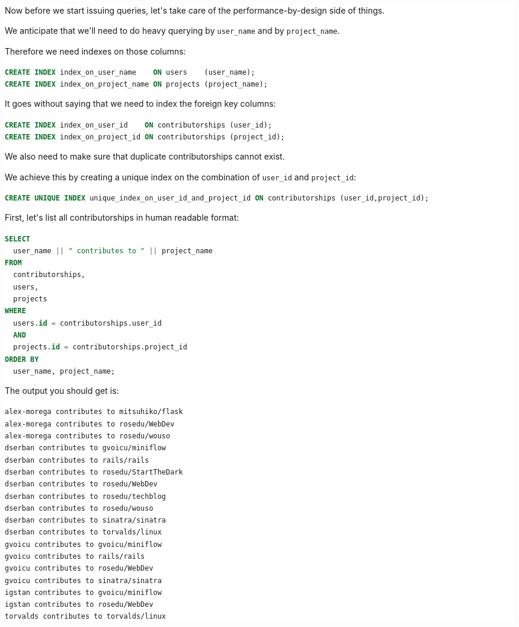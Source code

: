 Now before we start issuing queries, let's take care of the
performance-by-design side of things.

We anticipate that we'll need to do heavy querying by `user_name` and by
`project_name`.

Therefore we need indexes on those columns:

``` sql
CREATE INDEX index_on_user_name    ON users    (user_name);
CREATE INDEX index_on_project_name ON projects (project_name);
```

It goes without saying that we need to index the foreign key columns:

``` sql
CREATE INDEX index_on_user_id    ON contributorships (user_id);
CREATE INDEX index_on_project_id ON contributorships (project_id);
```

We also need to make sure that duplicate contributorships cannot exist.

We achieve this by creating a unique index on the combination of `user_id` and
`project_id`:

``` sql
CREATE UNIQUE INDEX unique_index_on_user_id_and_project_id ON contributorships (user_id,project_id);
```

First, let's list all contributorships in human readable format:

``` sql
SELECT
  user_name || " contributes to " || project_name
FROM
  contributorships,
  users,
  projects
WHERE
  users.id = contributorships.user_id
  AND
  projects.id = contributorships.project_id
ORDER BY
  user_name, project_name;
```

The output you should get is:

    alex-morega contributes to mitsuhiko/flask
    alex-morega contributes to rosedu/WebDev
    alex-morega contributes to rosedu/wouso
    dserban contributes to gvoicu/miniflow
    dserban contributes to rails/rails
    dserban contributes to rosedu/StartTheDark
    dserban contributes to rosedu/WebDev
    dserban contributes to rosedu/techblog
    dserban contributes to rosedu/wouso
    dserban contributes to sinatra/sinatra
    dserban contributes to torvalds/linux
    gvoicu contributes to gvoicu/miniflow
    gvoicu contributes to rails/rails
    gvoicu contributes to rosedu/WebDev
    gvoicu contributes to sinatra/sinatra
    igstan contributes to gvoicu/miniflow
    igstan contributes to rosedu/WebDev
    torvalds contributes to torvalds/linux
